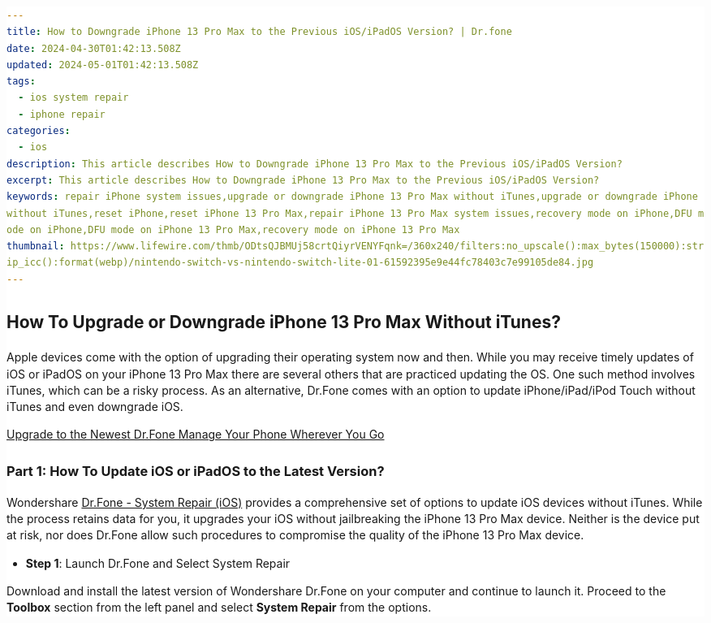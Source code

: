 ```yaml
---
title: How to Downgrade iPhone 13 Pro Max to the Previous iOS/iPadOS Version? | Dr.fone
date: 2024-04-30T01:42:13.508Z
updated: 2024-05-01T01:42:13.508Z
tags: 
  - ios system repair
  - iphone repair
categories:
  - ios
description: This article describes How to Downgrade iPhone 13 Pro Max to the Previous iOS/iPadOS Version?
excerpt: This article describes How to Downgrade iPhone 13 Pro Max to the Previous iOS/iPadOS Version?
keywords: repair iPhone system issues,upgrade or downgrade iPhone 13 Pro Max without iTunes,upgrade or downgrade iPhone without iTunes,reset iPhone,reset iPhone 13 Pro Max,repair iPhone 13 Pro Max system issues,recovery mode on iPhone,DFU mode on iPhone,DFU mode on iPhone 13 Pro Max,recovery mode on iPhone 13 Pro Max
thumbnail: https://www.lifewire.com/thmb/ODtsQJBMUj58crtQiyrVENYFqnk=/360x240/filters:no_upscale():max_bytes(150000):strip_icc():format(webp)/nintendo-switch-vs-nintendo-switch-lite-01-61592395e9e44fc78403c7e99105de84.jpg
---
```


## How To Upgrade or Downgrade iPhone 13 Pro Max Without iTunes?

Apple devices come with the option of upgrading their operating system now and then. While you may receive timely updates of iOS or iPadOS on your iPhone 13 Pro Max there are several others that are practiced updating the OS. One such method involves iTunes, which can be a risky process. As an alternative, Dr.Fone comes with an option to update iPhone/iPad/iPod Touch without iTunes and even downgrade iOS.

<iframe width="100%" height="450" src="https://www.youtube.com/embed/RfeZTN8BrWs" frameborder="0" allowfullscreen=""></iframe>

[Upgrade to the Newest Dr.Fone Manage Your Phone Wherever You Go](https://secure.2checkout.com/order/checkout.php?PRODS=4719746&QTY=1&AFFILIATE=108875&CART=1)

### Part 1: How To Update iOS or iPadOS to the Latest Version?

Wondershare [Dr.Fone - System Repair (iOS)](https://tools.techidaily.com/wondershare/drfone/ios-system-repair/) provides a comprehensive set of options to update iOS devices without iTunes. While the process retains data for you, it upgrades your iOS without jailbreaking the iPhone 13 Pro Max device. Neither is the device put at risk, nor does Dr.Fone allow such procedures to compromise the quality of the iPhone 13 Pro Max device.

- **Step 1**: Launch Dr.Fone and Select System Repair

Download and install the latest version of Wondershare Dr.Fone on your computer and continue to launch it. Proceed to the **Toolbox** section from the left panel and select **System Repair** from the options.
